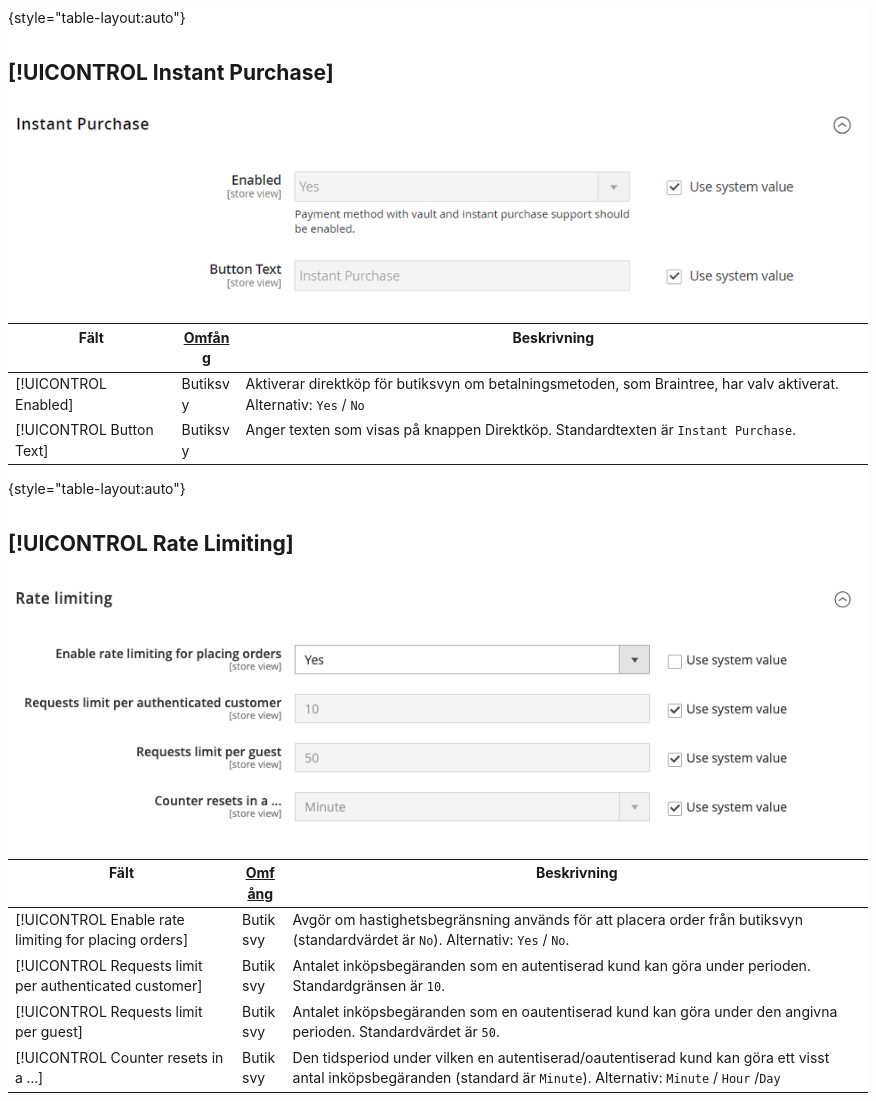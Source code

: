 {style="table-layout:auto"}

## [!UICONTROL Instant Purchase]

![Direktköp](./assets/sales-instant-purchase.png)



| Fält | [Omfång](../../getting-started/websites-stores-views.md#scope-settings) | Beskrivning |
|--- |--- |--- |
| [!UICONTROL Enabled] | Butiksvy | Aktiverar direktköp för butiksvyn om betalningsmetoden, som Braintree, har valv aktiverat. Alternativ: `Yes` / `No` |
| [!UICONTROL Button Text] | Butiksvy | Anger texten som visas på knappen Direktköp. Standardtexten är `Instant Purchase`. |

{style="table-layout:auto"}

## [!UICONTROL Rate Limiting]

![Hastighetsbegränsning](assets/sales-rate-limiting.png)

| Fält | [Omfång](../../getting-started/websites-stores-views.md#scope-settings) | Beskrivning |
|--------------------------------------------------------|--- |------------------------------------------------------------------------------------------------------------------------------------------------------------------------------------|
| [!UICONTROL Enable rate limiting for placing orders] | Butiksvy | Avgör om hastighetsbegränsning används för att placera order från butiksvyn (standardvärdet är `No`). Alternativ: `Yes` / `No`. |
| [!UICONTROL Requests limit per authenticated customer] | Butiksvy | Antalet inköpsbegäranden som en autentiserad kund kan göra under perioden. Standardgränsen är `10`. |
| [!UICONTROL Requests limit per guest] | Butiksvy | Antalet inköpsbegäranden som en oautentiserad kund kan göra under den angivna perioden. Standardvärdet är `50`. |
| [!UICONTROL Counter resets in a ...] | Butiksvy | Den tidsperiod under vilken en autentiserad/oautentiserad kund kan göra ett visst antal inköpsbegäranden (standard är `Minute`). Alternativ: `Minute` / `Hour` /`Day` |
